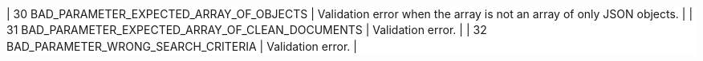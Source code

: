 | 30 BAD_PARAMETER_EXPECTED_ARRAY_OF_OBJECTS | Validation error when the array is not an array of only JSON objects. |
| 31 BAD_PARAMETER_EXPECTED_ARRAY_OF_CLEAN_DOCUMENTS | Validation error. |
| 32 BAD_PARAMETER_WRONG_SEARCH_CRITERIA | Validation error. |

